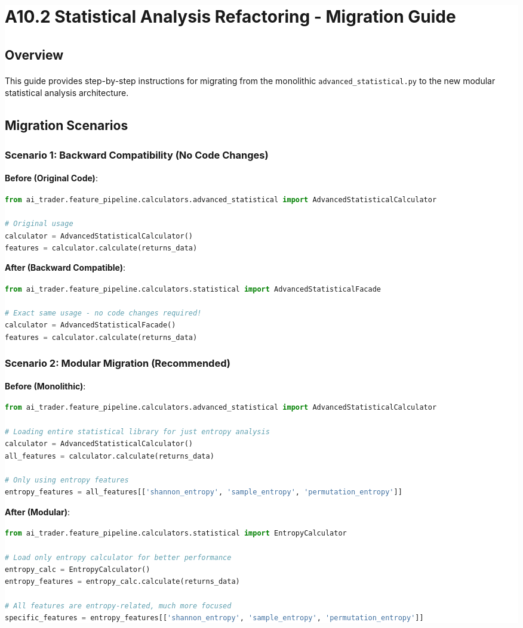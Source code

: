 # A10.2 Statistical Analysis Refactoring - Migration Guide

## Overview

This guide provides step-by-step instructions for migrating from the monolithic `advanced_statistical.py` to the new modular statistical analysis architecture.

## Migration Scenarios

### Scenario 1: Backward Compatibility (No Code Changes)

**Before (Original Code)**:
```python
from ai_trader.feature_pipeline.calculators.advanced_statistical import AdvancedStatisticalCalculator

# Original usage
calculator = AdvancedStatisticalCalculator()
features = calculator.calculate(returns_data)
```

**After (Backward Compatible)**:
```python
from ai_trader.feature_pipeline.calculators.statistical import AdvancedStatisticalFacade

# Exact same usage - no code changes required!
calculator = AdvancedStatisticalFacade()
features = calculator.calculate(returns_data)
```

### Scenario 2: Modular Migration (Recommended)

**Before (Monolithic)**:
```python
from ai_trader.feature_pipeline.calculators.advanced_statistical import AdvancedStatisticalCalculator

# Loading entire statistical library for just entropy analysis
calculator = AdvancedStatisticalCalculator()
all_features = calculator.calculate(returns_data)

# Only using entropy features
entropy_features = all_features[['shannon_entropy', 'sample_entropy', 'permutation_entropy']]
```

**After (Modular)**:
```python
from ai_trader.feature_pipeline.calculators.statistical import EntropyCalculator

# Load only entropy calculator for better performance
entropy_calc = EntropyCalculator()
entropy_features = entropy_calc.calculate(returns_data)

# All features are entropy-related, much more focused
specific_features = entropy_features[['shannon_entropy', 'sample_entropy', 'permutation_entropy']]
```
